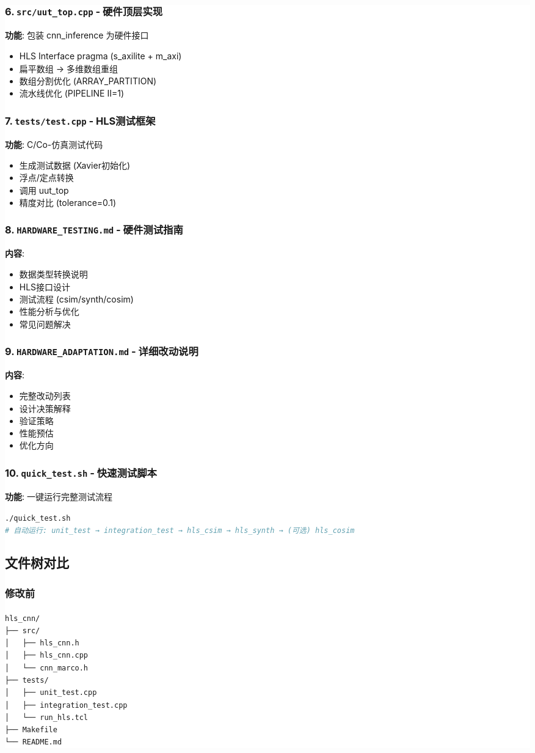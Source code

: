 ### 6. `src/uut_top.cpp` - 硬件顶层实现
**功能**: 包装 cnn_inference 为硬件接口
- HLS Interface pragma (s_axilite + m_axi)
- 扁平数组 → 多维数组重组
- 数组分割优化 (ARRAY_PARTITION)
- 流水线优化 (PIPELINE II=1)

### 7. `tests/test.cpp` - HLS测试框架
**功能**: C/Co-仿真测试代码
- 生成测试数据 (Xavier初始化)
- 浮点/定点转换
- 调用 uut_top
- 精度对比 (tolerance=0.1)

### 8. `HARDWARE_TESTING.md` - 硬件测试指南
**内容**:
- 数据类型转换说明
- HLS接口设计
- 测试流程 (csim/synth/cosim)
- 性能分析与优化
- 常见问题解决

### 9. `HARDWARE_ADAPTATION.md` - 详细改动说明
**内容**:
- 完整改动列表
- 设计决策解释
- 验证策略
- 性能预估
- 优化方向

### 10. `quick_test.sh` - 快速测试脚本
**功能**: 一键运行完整测试流程
```bash
./quick_test.sh
# 自动运行: unit_test → integration_test → hls_csim → hls_synth → (可选) hls_cosim
```

## 文件树对比

### 修改前
```
hls_cnn/
├── src/
│   ├── hls_cnn.h
│   ├── hls_cnn.cpp
│   └── cnn_marco.h
├── tests/
│   ├── unit_test.cpp
│   ├── integration_test.cpp
│   └── run_hls.tcl
├── Makefile
└── README.md
```
